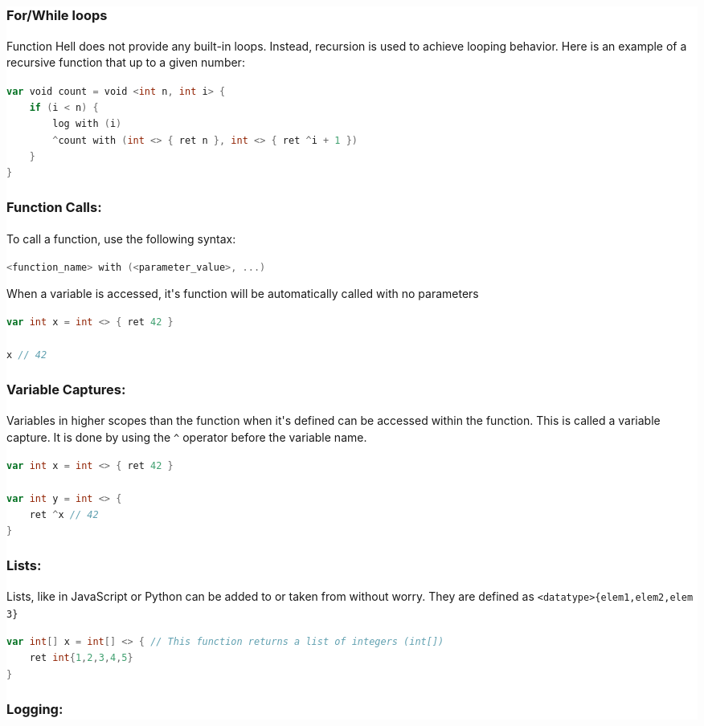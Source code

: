 ### For/While loops

Function Hell does not provide any built-in loops. Instead, recursion is used to achieve looping behavior. Here is an example of a recursive function that up to a given number:

```go
var void count = void <int n, int i> {
    if (i < n) {
        log with (i)
        ^count with (int <> { ret n }, int <> { ret ^i + 1 })
    }
}
```

### Function Calls:

To call a function, use the following syntax:

```go
<function_name> with (<parameter_value>, ...)
```

When a variable is accessed, it's function will be automatically called with no parameters

```go
var int x = int <> { ret 42 }

x // 42
```

### Variable Captures:

Variables in higher scopes than the function when it's defined can be accessed within the function. This is called a variable capture. It is done by using the `^` operator before the variable name.

```go
var int x = int <> { ret 42 }

var int y = int <> { 
    ret ^x // 42
}
```

### Lists:

Lists, like in JavaScript or Python can be added to or taken from without worry.
They are defined as `<datatype>{elem1,elem2,elem3}`

```go
var int[] x = int[] <> { // This function returns a list of integers (int[])
    ret int{1,2,3,4,5}
}
```


### Logging:
